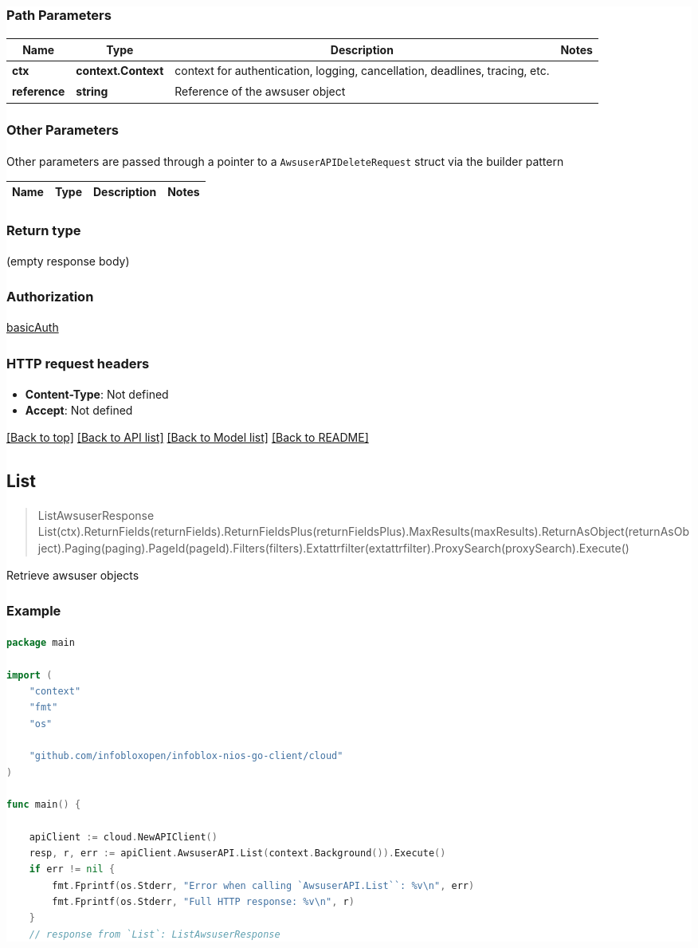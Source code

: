 ### Path Parameters


Name | Type | Description  | Notes
------------- | ------------- | ------------- | -------------
**ctx** | **context.Context** | context for authentication, logging, cancellation, deadlines, tracing, etc.
**reference** | **string** | Reference of the awsuser object | 

### Other Parameters

Other parameters are passed through a pointer to a `AwsuserAPIDeleteRequest` struct via the builder pattern


Name | Type | Description  | Notes
------------- | ------------- | ------------- | -------------

### Return type

 (empty response body)

### Authorization

[basicAuth](../README.md#basicAuth)

### HTTP request headers

- **Content-Type**: Not defined
- **Accept**: Not defined

[[Back to top]](#) [[Back to API list]](../README.md#documentation-for-api-endpoints)
[[Back to Model list]](../README.md#documentation-for-models)
[[Back to README]](../README.md)


## List

> ListAwsuserResponse List(ctx).ReturnFields(returnFields).ReturnFieldsPlus(returnFieldsPlus).MaxResults(maxResults).ReturnAsObject(returnAsObject).Paging(paging).PageId(pageId).Filters(filters).Extattrfilter(extattrfilter).ProxySearch(proxySearch).Execute()

Retrieve awsuser objects



### Example

```go
package main

import (
	"context"
	"fmt"
	"os"

	"github.com/infobloxopen/infoblox-nios-go-client/cloud"
)

func main() {

	apiClient := cloud.NewAPIClient()
	resp, r, err := apiClient.AwsuserAPI.List(context.Background()).Execute()
	if err != nil {
		fmt.Fprintf(os.Stderr, "Error when calling `AwsuserAPI.List``: %v\n", err)
		fmt.Fprintf(os.Stderr, "Full HTTP response: %v\n", r)
	}
	// response from `List`: ListAwsuserResponse
```